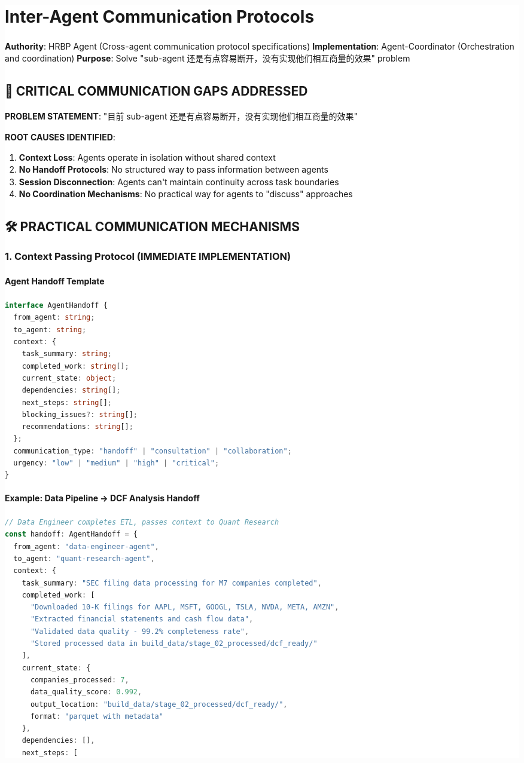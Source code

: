 # Inter-Agent Communication Protocols

**Authority**: HRBP Agent (Cross-agent communication protocol specifications)
**Implementation**: Agent-Coordinator (Orchestration and coordination)
**Purpose**: Solve "sub-agent 还是有点容易断开，没有实现他们相互商量的效果" problem

## 🔗 CRITICAL COMMUNICATION GAPS ADDRESSED

**PROBLEM STATEMENT**: "目前 sub-agent 还是有点容易断开，没有实现他们相互商量的效果"

**ROOT CAUSES IDENTIFIED**:
1. **Context Loss**: Agents operate in isolation without shared context
2. **No Handoff Protocols**: No structured way to pass information between agents
3. **Session Disconnection**: Agents can't maintain continuity across task boundaries
4. **No Coordination Mechanisms**: No practical way for agents to "discuss" approaches

## 🛠️ PRACTICAL COMMUNICATION MECHANISMS

### 1. **Context Passing Protocol** (IMMEDIATE IMPLEMENTATION)

#### **Agent Handoff Template** 
```typescript
interface AgentHandoff {
  from_agent: string;
  to_agent: string;
  context: {
    task_summary: string;
    completed_work: string[];
    current_state: object;
    dependencies: string[];
    next_steps: string[];
    blocking_issues?: string[];
    recommendations: string[];
  };
  communication_type: "handoff" | "consultation" | "collaboration";
  urgency: "low" | "medium" | "high" | "critical";
}
```

#### **Example: Data Pipeline → DCF Analysis Handoff**
```typescript
// Data Engineer completes ETL, passes context to Quant Research
const handoff: AgentHandoff = {
  from_agent: "data-engineer-agent",
  to_agent: "quant-research-agent", 
  context: {
    task_summary: "SEC filing data processing for M7 companies completed",
    completed_work: [
      "Downloaded 10-K filings for AAPL, MSFT, GOOGL, TSLA, NVDA, META, AMZN",
      "Extracted financial statements and cash flow data",
      "Validated data quality - 99.2% completeness rate",
      "Stored processed data in build_data/stage_02_processed/dcf_ready/"
    ],
    current_state: {
      companies_processed: 7,
      data_quality_score: 0.992,
      output_location: "build_data/stage_02_processed/dcf_ready/",
      format: "parquet with metadata"
    },
    dependencies: [],
    next_steps: [
```